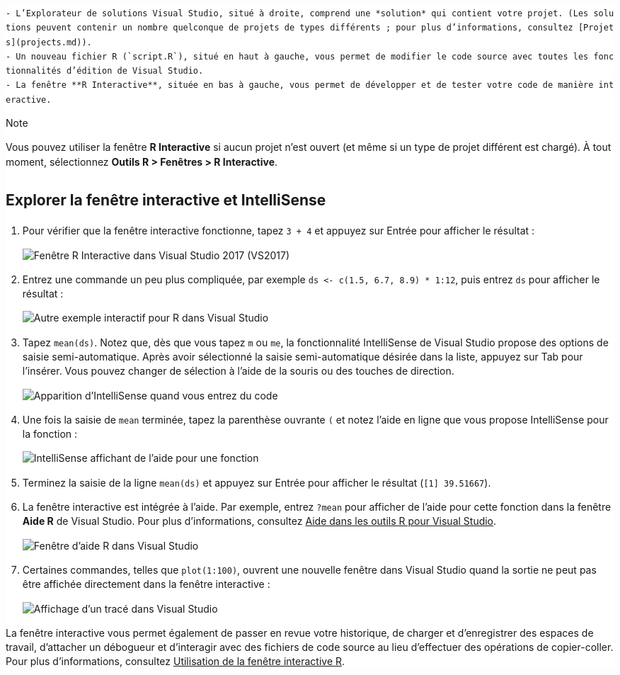     - L’Explorateur de solutions Visual Studio, situé à droite, comprend une *solution* qui contient votre projet. (Les solutions peuvent contenir un nombre quelconque de projets de types différents ; pour plus d’informations, consultez [Projets](projects.md)).
    - Un nouveau fichier R (`script.R`), situé en haut à gauche, vous permet de modifier le code source avec toutes les fonctionnalités d’édition de Visual Studio.
    - La fenêtre **R Interactive**, située en bas à gauche, vous permet de développer et de tester votre code de manière interactive.

> [!Note]
> Vous pouvez utiliser la fenêtre **R Interactive** si aucun projet n’est ouvert (et même si un type de projet différent est chargé). À tout moment, sélectionnez **Outils R > Fenêtres > R Interactive**.

## <a name="explore-the-interactive-window-and-intellisense"></a>Explorer la fenêtre interactive et IntelliSense

1. Pour vérifier que la fenêtre interactive fonctionne, tapez `3 + 4` et appuyez sur Entrée pour afficher le résultat :

    ![Fenêtre R Interactive dans Visual Studio 2017 (VS2017)](media/getting-started-02-interactive1.png)

1. Entrez une commande un peu plus compliquée, par exemple `ds <- c(1.5, 6.7, 8.9) * 1:12`, puis entrez `ds` pour afficher le résultat :

    ![Autre exemple interactif pour R dans Visual Studio](media/getting-started-03-interactive2.png)

1. Tapez `mean(ds)`. Notez que, dès que vous tapez `m` ou `me`, la fonctionnalité IntelliSense de Visual Studio propose des options de saisie semi-automatique. Après avoir sélectionné la saisie semi-automatique désirée dans la liste, appuyez sur Tab pour l’insérer. Vous pouvez changer de sélection à l’aide de la souris ou des touches de direction.

    ![Apparition d’IntelliSense quand vous entrez du code](media/getting-started-04-intellisense1.png)

1. Une fois la saisie de `mean` terminée, tapez la parenthèse ouvrante `(` et notez l’aide en ligne que vous propose IntelliSense pour la fonction :

    ![IntelliSense affichant de l’aide pour une fonction](media/getting-started-05-intellisense2.png)

1. Terminez la saisie de la ligne `mean(ds)` et appuyez sur Entrée pour afficher le résultat (`[1] 39.51667`).

1. La fenêtre interactive est intégrée à l’aide. Par exemple, entrez `?mean` pour afficher de l’aide pour cette fonction dans la fenêtre **Aide R** de Visual Studio. Pour plus d’informations, consultez [Aide dans les outils R pour Visual Studio](getting-started-help.md).

    ![Fenêtre d’aide R dans Visual Studio](media/getting-started-06-help.png)

1. Certaines commandes, telles que `plot(1:100)`, ouvrent une nouvelle fenêtre dans Visual Studio quand la sortie ne peut pas être affichée directement dans la fenêtre interactive :

    ![Affichage d’un tracé dans Visual Studio](media/getting-started-07-plot-window.png)

La fenêtre interactive vous permet également de passer en revue votre historique, de charger et d’enregistrer des espaces de travail, d’attacher un débogueur et d’interagir avec des fichiers de code source au lieu d’effectuer des opérations de copier-coller. Pour plus d’informations, consultez [Utilisation de la fenêtre interactive R](interactive-repl.md).
